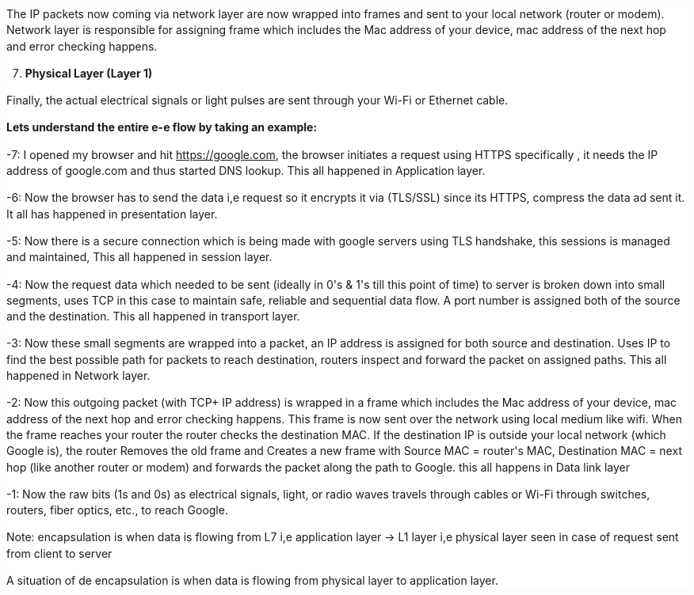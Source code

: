 The IP packets now coming via network layer are now wrapped into frames and sent to your local network (router or modem).
Network layer is responsible for assigning frame which includes the Mac address of your device,
mac address of the next hop and error checking happens.


7) **Physical Layer (Layer 1)**

Finally, the actual electrical signals or light pulses are sent through your Wi-Fi or Ethernet cable.


**Lets understand the entire e-e flow by taking an example:**

-7: I opened my browser and hit https://google.com, the browser initiates a request using HTTPS specifically ,
it needs the IP address of google.com and thus started DNS lookup. This all happened in Application layer.

-6: Now the browser has to send the data i,e request so it encrypts it via (TLS/SSL) since its HTTPS, compress the data ad sent it. It all has happened in presentation layer.

-5: Now there is a secure connection which is being made with google servers using TLS handshake,
this sessions is managed and maintained, This all happened in session layer.

-4: Now the request data which needed to be sent (ideally in 0's & 1's till this point of time) to server is broken down into small segments, uses TCP in this case to maintain safe, reliable and sequential data flow. A port number is assigned both of the source and the destination. This all happened in transport layer.

-3: Now these small segments are wrapped into a packet, an IP address is assigned for both source and destination.
Uses IP to find the best possible path for packets to reach destination, routers inspect and forward the packet
on assigned paths. This all happened in Network layer.

-2: Now this outgoing packet (with TCP+ IP address) is wrapped in a frame which includes the Mac address of your device,
mac address of the next hop and error checking happens. This frame is now sent over the network using local medium
like wifi. When the frame reaches your router the router checks the destination MAC. If the destination IP is outside
your local network (which Google is), the router Removes the old frame and Creates a new frame with Source MAC = router's MAC, 
Destination MAC = next hop (like another router or modem) and forwards the packet along the path to Google. this all happens in Data link layer

-1: Now the raw bits (1s and 0s) as electrical signals, light, or radio waves travels through cables or Wi-Fi through switches, routers, fiber optics, etc., to reach Google.


Note: encapsulation is when data is flowing from L7 i,e application layer -> L1 layer i,e physical layer seen in case of
request sent from client to server 

A situation of de encapsulation is when data is flowing from physical layer to application layer.


